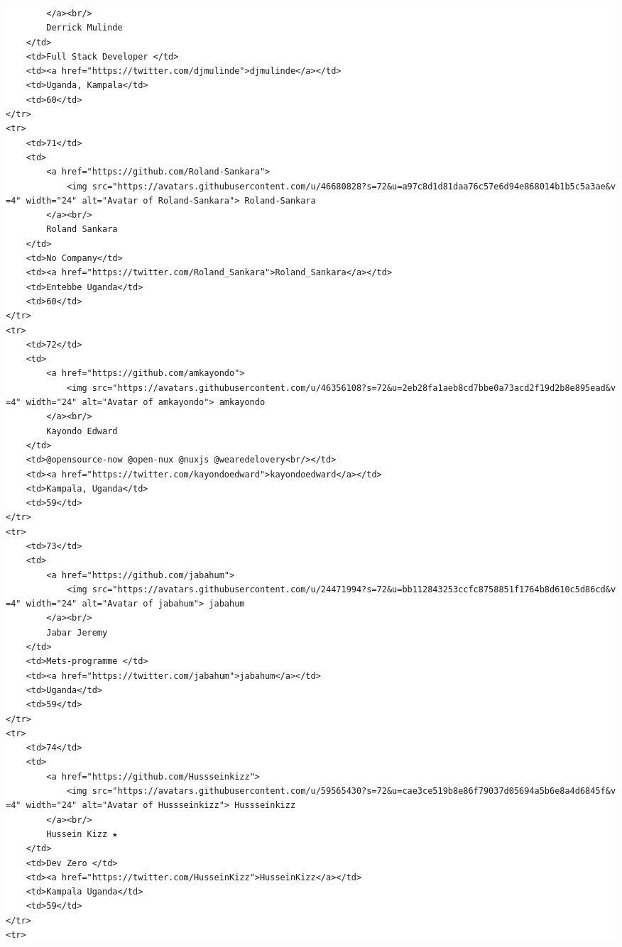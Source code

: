 			</a><br/>
			Derrick Mulinde
		</td>
		<td>Full Stack Developer </td>
		<td><a href="https://twitter.com/djmulinde">djmulinde</a></td>
		<td>Uganda, Kampala</td>
		<td>60</td>
	</tr>
	<tr>
		<td>71</td>
		<td>
			<a href="https://github.com/Roland-Sankara">
				<img src="https://avatars.githubusercontent.com/u/46680828?s=72&u=a97c8d1d81daa76c57e6d94e868014b1b5c5a3ae&v=4" width="24" alt="Avatar of Roland-Sankara"> Roland-Sankara
			</a><br/>
			Roland Sankara
		</td>
		<td>No Company</td>
		<td><a href="https://twitter.com/Roland_Sankara">Roland_Sankara</a></td>
		<td>Entebbe Uganda</td>
		<td>60</td>
	</tr>
	<tr>
		<td>72</td>
		<td>
			<a href="https://github.com/amkayondo">
				<img src="https://avatars.githubusercontent.com/u/46356108?s=72&u=2eb28fa1aeb8cd7bbe0a73acd2f19d2b8e895ead&v=4" width="24" alt="Avatar of amkayondo"> amkayondo
			</a><br/>
			Kayondo Edward
		</td>
		<td>@opensource-now @open-nux @nuxjs @wearedelovery<br/></td>
		<td><a href="https://twitter.com/kayondoedward">kayondoedward</a></td>
		<td>Kampala, Uganda</td>
		<td>59</td>
	</tr>
	<tr>
		<td>73</td>
		<td>
			<a href="https://github.com/jabahum">
				<img src="https://avatars.githubusercontent.com/u/24471994?s=72&u=bb112843253ccfc8758851f1764b8d610c5d86cd&v=4" width="24" alt="Avatar of jabahum"> jabahum
			</a><br/>
			Jabar Jeremy
		</td>
		<td>Mets-programme </td>
		<td><a href="https://twitter.com/jabahum">jabahum</a></td>
		<td>Uganda</td>
		<td>59</td>
	</tr>
	<tr>
		<td>74</td>
		<td>
			<a href="https://github.com/Hussseinkizz">
				<img src="https://avatars.githubusercontent.com/u/59565430?s=72&u=cae3ce519b8e86f79037d05694a5b6e8a4d6845f&v=4" width="24" alt="Avatar of Hussseinkizz"> Hussseinkizz
			</a><br/>
			Hussein Kizz ★
		</td>
		<td>Dev Zero </td>
		<td><a href="https://twitter.com/HusseinKizz">HusseinKizz</a></td>
		<td>Kampala Uganda</td>
		<td>59</td>
	</tr>
	<tr>